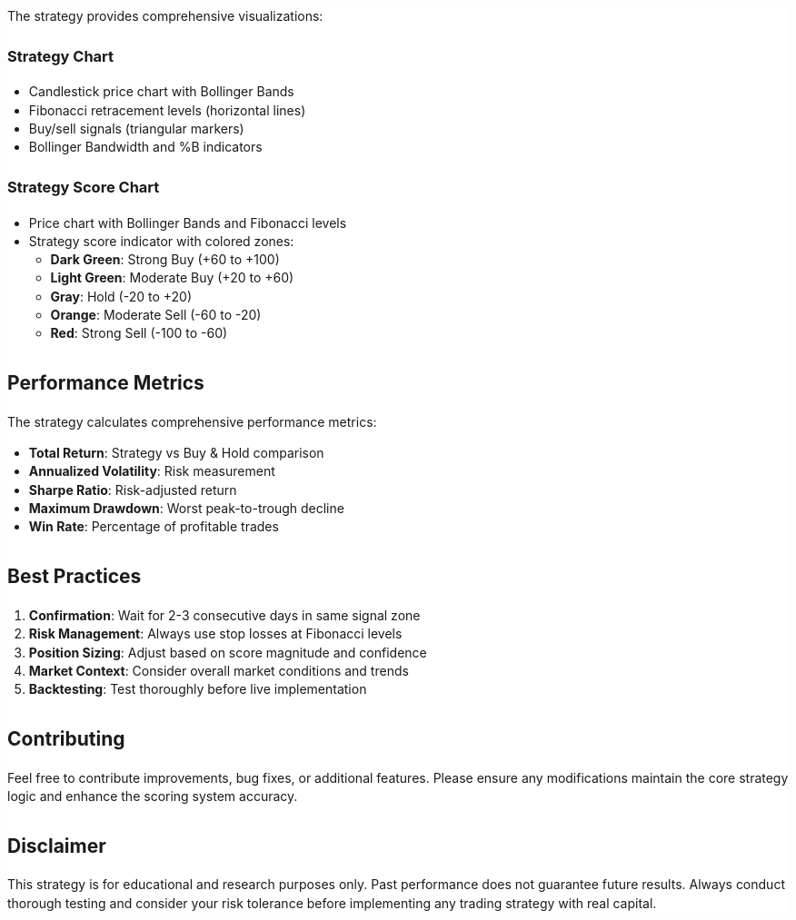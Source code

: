 The strategy provides comprehensive visualizations:

### Strategy Chart
- Candlestick price chart with Bollinger Bands
- Fibonacci retracement levels (horizontal lines)
- Buy/sell signals (triangular markers)
- Bollinger Bandwidth and %B indicators

### Strategy Score Chart  
- Price chart with Bollinger Bands and Fibonacci levels
- Strategy score indicator with colored zones:
  - **Dark Green**: Strong Buy (+60 to +100)
  - **Light Green**: Moderate Buy (+20 to +60)
  - **Gray**: Hold (-20 to +20)
  - **Orange**: Moderate Sell (-60 to -20)
  - **Red**: Strong Sell (-100 to -60)

## Performance Metrics

The strategy calculates comprehensive performance metrics:
- **Total Return**: Strategy vs Buy & Hold comparison
- **Annualized Volatility**: Risk measurement
- **Sharpe Ratio**: Risk-adjusted return
- **Maximum Drawdown**: Worst peak-to-trough decline
- **Win Rate**: Percentage of profitable trades

## Best Practices

1. **Confirmation**: Wait for 2-3 consecutive days in same signal zone
2. **Risk Management**: Always use stop losses at Fibonacci levels
3. **Position Sizing**: Adjust based on score magnitude and confidence
4. **Market Context**: Consider overall market conditions and trends
5. **Backtesting**: Test thoroughly before live implementation

## Contributing

Feel free to contribute improvements, bug fixes, or additional features. Please ensure any modifications maintain the core strategy logic and enhance the scoring system accuracy.

## Disclaimer

This strategy is for educational and research purposes only. Past performance does not guarantee future results. Always conduct thorough testing and consider your risk tolerance before implementing any trading strategy with real capital.